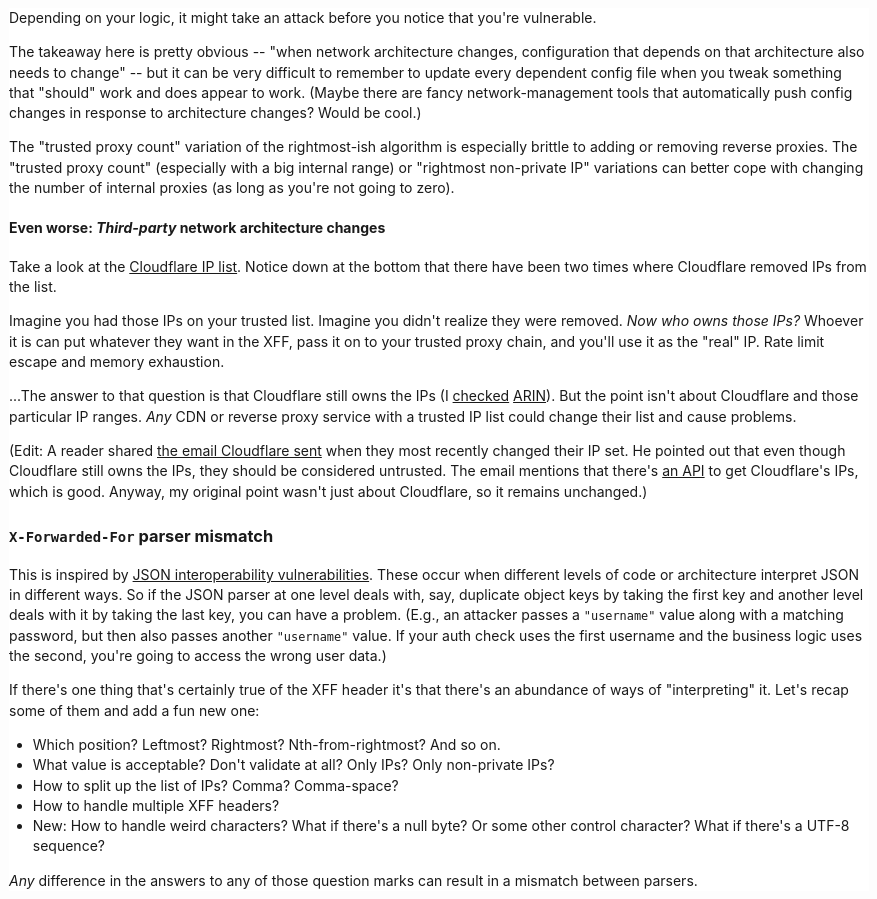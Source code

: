 Depending on your logic, it might take an attack before you notice that you're vulnerable.

The takeaway here is pretty obvious -- "when network architecture changes, configuration that depends on that architecture also needs to change" -- but it can be very difficult to remember to update every dependent config file when you tweak something that "should" work and does appear to work. (Maybe there are fancy network-management tools that automatically push config changes in response to architecture changes? Would be cool.)

The "trusted proxy count" variation of the rightmost-ish algorithm is especially brittle to adding or removing reverse proxies. The "trusted proxy count" (especially with a big internal range) or "rightmost non-private IP" variations can better cope with changing the number of internal proxies (as long as you're not going to zero).

#### Even worse: _Third-party_ network architecture changes

Take a look at the [Cloudflare IP list](https://www.cloudflare.com/ips). Notice down at the bottom that there have been two times where Cloudflare removed IPs from the list. 

Imagine you had those IPs on your trusted list. Imagine you didn't realize they were removed. _Now who owns those IPs?_ Whoever it is can put whatever they want in the XFF, pass it on to your trusted proxy chain, and you'll use it as the "real" IP. Rate limit escape and memory exhaustion.

...The answer to that question is that Cloudflare still owns the IPs (I [checked](https://search.arin.net/rdap/?query=104.30.0.1) [ARIN](https://search.arin.net/rdap/?query=199.27.128.1)). But the point isn't about Cloudflare and those particular IP ranges. _Any_ CDN or reverse proxy service with a trusted IP list could change their list and cause problems.

(Edit: A reader shared [the email Cloudflare sent](/img/blog/cloudflare-ip-range-removal-email.png) when they most recently changed their IP set. He pointed out that even though Cloudflare still owns the IPs, they should be considered untrusted. The email mentions that there's [an API](https://api.cloudflare.com/#cloudflare-ips-properties) to get Cloudflare's IPs, which is good. Anyway, my original point wasn't just about Cloudflare, so it remains unchanged.)

### `X-Forwarded-For` parser mismatch

This is inspired by [JSON interoperability vulnerabilities](https://bishopfox.com/blog/json-interoperability-vulnerabilities). These occur when different levels of code or architecture interpret JSON in different ways. So if the JSON parser at one level deals with, say, duplicate object keys by taking the first key and another level deals with it by taking the last key, you can have a problem. (E.g., an attacker passes a `"username"` value along with a matching password, but then also passes another `"username"` value. If your auth check uses the first username and the business logic uses the second, you're going to access the wrong user data.)

If there's one thing that's certainly true of the XFF header it's that there's an abundance of ways of "interpreting" it. Let's recap some of them and add a fun new one:
* Which position? Leftmost? Rightmost? Nth-from-rightmost? And so on.
* What value is acceptable? Don't validate at all? Only IPs? Only non-private IPs?
* How to split up the list of IPs? Comma? Comma-space?
* How to handle multiple XFF headers?
* New: How to handle weird characters? What if there's a null byte? Or some other control character? What if there's a UTF-8 sequence?

_Any_ difference in the answers to any of those question marks can result in a mismatch between parsers.
